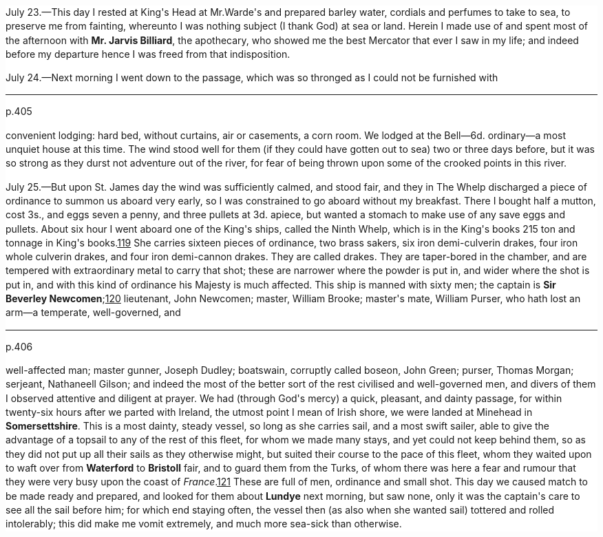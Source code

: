 
July 23.—This day I rested at King's Head at Mr.Warde's and prepared barley water, cordials and perfumes to take to sea, to preserve me from fainting, whereunto I was nothing subject (I thank God) at sea or land. Herein I made use of and spent most of the afternoon with **Mr. Jarvis Billiard**, the apothecary, who showed me the best Mercator that ever I saw in my life; and indeed before my departure hence I was freed from that indisposition.


July 24.—Next morning I went down to the passage, which was so thronged as I could not be furnished with



---

p.405




convenient lodging: hard bed, without curtains, air or casements, a corn room. We lodged at the Bell—6d. ordinary—a most unquiet house at this time. The wind stood well for them (if they could have gotten out to sea) two or three days before, but it was so strong as they durst not adventure out of the river, for fear of being thrown upon some of the crooked points in this river.


July 25.—But upon St. James day the wind was sufficiently calmed, and stood fair, and they in The Whelp discharged a piece of ordinance to summon us aboard very early, so I was constrained to go aboard without my breakfast. There I bought half a mutton, cost 3s., and eggs seven a penny, and three pullets at 3d. apiece, but wanted a stomach to make use of any save eggs and pullets. About six hour I went aboard one of the King's ships, called the Ninth Whelp, which is in the King's books 215 ton and tonnage in King's books.[119](javascript:footNote('E630001/note119.html')) She carries sixteen pieces of ordinance, two brass sakers, six iron demi-culverin drakes, four iron whole culverin drakes, and four iron demi-cannon drakes. They are called drakes. They are taper-bored in the chamber, and are tempered with extraordinary metal to carry that shot; these are narrower where the powder is put in, and wider where the shot is put in, and with this kind of ordinance his Majesty is much affected. This ship is manned with sixty men; the captain is **Sir Beverley Newcomen**;[120](javascript:footNote('E630001/note120.html')) lieutenant, John Newcomen; master, William Brooke; master's mate, William Purser, who hath lost an arm—a temperate, well-governed, and



---

p.406




well-affected man; master gunner, Joseph Dudley; boatswain, corruptly called boseon, John Green; purser, Thomas Morgan; serjeant, Nathaneell Gilson; and indeed the most of the better sort of the rest civilised and well-governed men, and divers of them I observed attentive and diligent at prayer. We had (through God's mercy) a quick, pleasant, and dainty passage, for within twenty-six hours after we parted with Ireland, the utmost point I mean of Irish shore, we were landed at Minehead in **Somersettshire**. This is a most dainty, steady vessel, so long as she carries sail, and a most swift sailer, able to give the advantage of a topsail to any of the rest of this fleet, for whom we made many stays, and yet could not keep behind them, so as they did not put up all their sails as they otherwise might, but suited their course to the pace of this fleet, whom they waited upon to waft over from **Waterford** to **Bristoll** fair, and to guard them from the Turks, of whom there was here a fear and rumour that they were very busy upon the coast of *France*.[121](javascript:footNote('E630001/note121.html')) These are full of men, ordinance and small shot. This day we caused match to be made ready and prepared, and looked for them about **Lundye** next morning, but saw none, only it was the captain's care to see all the sail before him; for which end staying often, the vessel then (as also when she wanted sail) tottered and rolled intolerably; this did make me vomit extremely, and much more sea-sick than otherwise.
